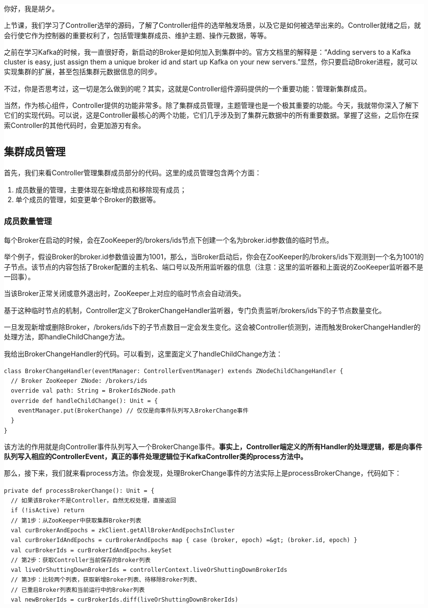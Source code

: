 <audio id="audio" title="15 | 如何理解Controller在Kafka集群中的作用？" controls="" preload="none"><source id="mp3" src="https://static001.geekbang.org/resource/audio/5a/41/5afb796241d45b2e75d1f295067f0441.mp3"></audio>

你好，我是胡夕。

上节课，我们学习了Controller选举的源码，了解了Controller组件的选举触发场景，以及它是如何被选举出来的。Controller就绪之后，就会行使它作为控制器的重要权利了，包括管理集群成员、维护主题、操作元数据，等等。

之前在学习Kafka的时候，我一直很好奇，新启动的Broker是如何加入到集群中的。官方文档里的解释是：“Adding servers to a Kafka cluster is easy, just assign them a unique broker id and start up Kafka on your new servers.”显然，你只要启动Broker进程，就可以实现集群的扩展，甚至包括集群元数据信息的同步。

不过，你是否思考过，这一切是怎么做到的呢？其实，这就是Controller组件源码提供的一个重要功能：管理新集群成员。

当然，作为核心组件，Controller提供的功能非常多。除了集群成员管理，主题管理也是一个极其重要的功能。今天，我就带你深入了解下它们的实现代码。可以说，这是Controller最核心的两个功能，它们几乎涉及到了集群元数据中的所有重要数据。掌握了这些，之后你在探索Controller的其他代码时，会更加游刃有余。

## 集群成员管理

首先，我们来看Controller管理集群成员部分的代码。这里的成员管理包含两个方面：

1. 成员数量的管理，主要体现在新增成员和移除现有成员；
1. 单个成员的管理，如变更单个Broker的数据等。

### 成员数量管理

每个Broker在启动的时候，会在ZooKeeper的/brokers/ids节点下创建一个名为broker.id参数值的临时节点。

举个例子，假设Broker的broker.id参数值设置为1001，那么，当Broker启动后，你会在ZooKeeper的/brokers/ids下观测到一个名为1001的子节点。该节点的内容包括了Broker配置的主机名、端口号以及所用监听器的信息（注意：这里的监听器和上面说的ZooKeeper监听器不是一回事）。

当该Broker正常关闭或意外退出时，ZooKeeper上对应的临时节点会自动消失。

基于这种临时节点的机制，Controller定义了BrokerChangeHandler监听器，专门负责监听/brokers/ids下的子节点数量变化。

一旦发现新增或删除Broker，/brokers/ids下的子节点数目一定会发生变化。这会被Controller侦测到，进而触发BrokerChangeHandler的处理方法，即handleChildChange方法。

我给出BrokerChangeHandler的代码。可以看到，这里面定义了handleChildChange方法：

```
class BrokerChangeHandler(eventManager: ControllerEventManager) extends ZNodeChildChangeHandler {
  // Broker ZooKeeper ZNode: /brokers/ids 
  override val path: String = BrokerIdsZNode.path
  override def handleChildChange(): Unit = {
    eventManager.put(BrokerChange) // 仅仅是向事件队列写入BrokerChange事件
  }
}

```

该方法的作用就是向Controller事件队列写入一个BrokerChange事件。**事实上，Controller端定义的所有Handler的处理逻辑，都是向事件队列写入相应的ControllerEvent，真正的事件处理逻辑位于KafkaController类的process方法中。**

那么，接下来，我们就来看process方法。你会发现，处理BrokerChange事件的方法实际上是processBrokerChange，代码如下：

```
private def processBrokerChange(): Unit = {
  // 如果该Broker不是Controller，自然无权处理，直接返回
  if (!isActive) return
  // 第1步：从ZooKeeper中获取集群Broker列表
  val curBrokerAndEpochs = zkClient.getAllBrokerAndEpochsInCluster
  val curBrokerIdAndEpochs = curBrokerAndEpochs map { case (broker, epoch) =&gt; (broker.id, epoch) }
  val curBrokerIds = curBrokerIdAndEpochs.keySet
  // 第2步：获取Controller当前保存的Broker列表
  val liveOrShuttingDownBrokerIds = controllerContext.liveOrShuttingDownBrokerIds
  // 第3步：比较两个列表，获取新增Broker列表、待移除Broker列表、
  // 已重启Broker列表和当前运行中的Broker列表
  val newBrokerIds = curBrokerIds.diff(liveOrShuttingDownBrokerIds)
```